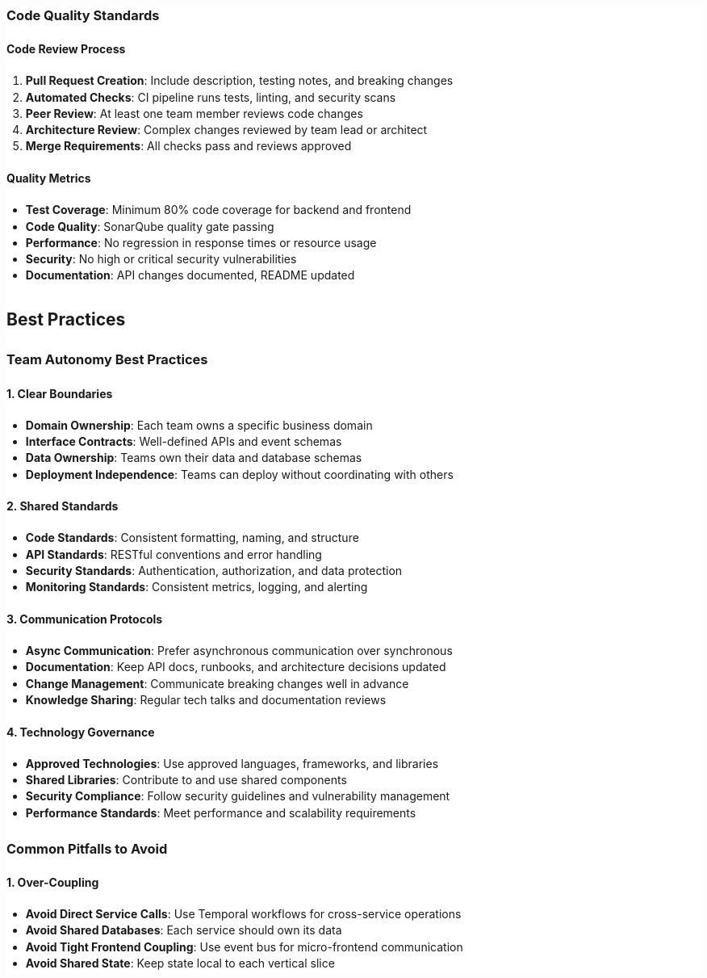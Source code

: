 ### Code Quality Standards

#### Code Review Process
1. **Pull Request Creation**: Include description, testing notes, and breaking changes
2. **Automated Checks**: CI pipeline runs tests, linting, and security scans
3. **Peer Review**: At least one team member reviews code changes
4. **Architecture Review**: Complex changes reviewed by team lead or architect
5. **Merge Requirements**: All checks pass and reviews approved

#### Quality Metrics
- **Test Coverage**: Minimum 80% code coverage for backend and frontend
- **Code Quality**: SonarQube quality gate passing
- **Performance**: No regression in response times or resource usage
- **Security**: No high or critical security vulnerabilities
- **Documentation**: API changes documented, README updated

## Best Practices

### Team Autonomy Best Practices

#### 1. Clear Boundaries
- **Domain Ownership**: Each team owns a specific business domain
- **Interface Contracts**: Well-defined APIs and event schemas
- **Data Ownership**: Teams own their data and database schemas
- **Deployment Independence**: Teams can deploy without coordinating with others

#### 2. Shared Standards
- **Code Standards**: Consistent formatting, naming, and structure
- **API Standards**: RESTful conventions and error handling
- **Security Standards**: Authentication, authorization, and data protection
- **Monitoring Standards**: Consistent metrics, logging, and alerting

#### 3. Communication Protocols
- **Async Communication**: Prefer asynchronous communication over synchronous
- **Documentation**: Keep API docs, runbooks, and architecture decisions updated
- **Change Management**: Communicate breaking changes well in advance
- **Knowledge Sharing**: Regular tech talks and documentation reviews

#### 4. Technology Governance
- **Approved Technologies**: Use approved languages, frameworks, and libraries
- **Shared Libraries**: Contribute to and use shared components
- **Security Compliance**: Follow security guidelines and vulnerability management
- **Performance Standards**: Meet performance and scalability requirements

### Common Pitfalls to Avoid

#### 1. Over-Coupling
- **Avoid Direct Service Calls**: Use Temporal workflows for cross-service operations
- **Avoid Shared Databases**: Each service should own its data
- **Avoid Tight Frontend Coupling**: Use event bus for micro-frontend communication
- **Avoid Shared State**: Keep state local to each vertical slice
